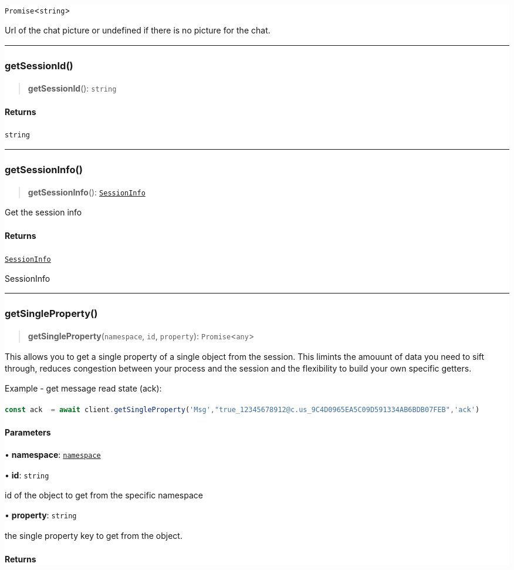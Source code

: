 `Promise`\<`string`\>

Url of the chat picture or undefined if there is no picture for the chat.

***

### getSessionId()

> **getSessionId**(): `string`

#### Returns

`string`

***

### getSessionInfo()

> **getSessionInfo**(): [`SessionInfo`](/api/api/model/sessionInfo/interfaces/SessionInfo.md)

Get the session info

#### Returns

[`SessionInfo`](/api/api/model/sessionInfo/interfaces/SessionInfo.md)

SessionInfo

***

### getSingleProperty()

> **getSingleProperty**(`namespace`, `id`, `property`): `Promise`\<`any`\>

This allows you to get a single property of a single object from the session. This limints the amouunt of data you need to sift through, reduces congestion between your process and the session and the flexibility to build your own specific getters.

Example - get message read state (ack):

```javascript
const ack  = await client.getSingleProperty('Msg',"true_12345678912@c.us_9C4D0965EA5C09D591334AB6BDB07FEB",'ack')
```

#### Parameters

• **namespace**: [`namespace`](/api/api/Client/enumerations/namespace.md)

• **id**: `string`

id of the object to get from the specific namespace

• **property**: `string`

the single property key to get from the object.

#### Returns
